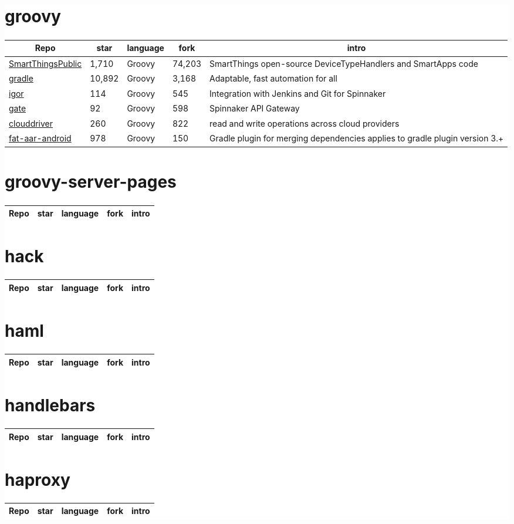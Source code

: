 
# groovy

Repo|star|language|fork|intro
-|-|-|-|-
[SmartThingsPublic](https://github.com/SmartThingsCommunity/SmartThingsPublic)|1,710|Groovy|74,203|SmartThings open-source DeviceTypeHandlers and SmartApps code
[gradle](https://github.com/gradle/gradle)|10,892|Groovy|3,168|Adaptable, fast automation for all
[igor](https://github.com/spinnaker/igor)|114|Groovy|545|Integration with Jenkins and Git for Spinnaker
[gate](https://github.com/spinnaker/gate)|92|Groovy|598|Spinnaker API Gateway
[clouddriver](https://github.com/spinnaker/clouddriver)|260|Groovy|822|read and write operations across cloud providers
[fat-aar-android](https://github.com/kezong/fat-aar-android)|978|Groovy|150|Gradle plugin for merging dependencies applies to gradle plugin version 3.+


# groovy-server-pages

Repo|star|language|fork|intro
-|-|-|-|-



# hack

Repo|star|language|fork|intro
-|-|-|-|-



# haml

Repo|star|language|fork|intro
-|-|-|-|-



# handlebars

Repo|star|language|fork|intro
-|-|-|-|-



# haproxy

Repo|star|language|fork|intro
-|-|-|-|-


